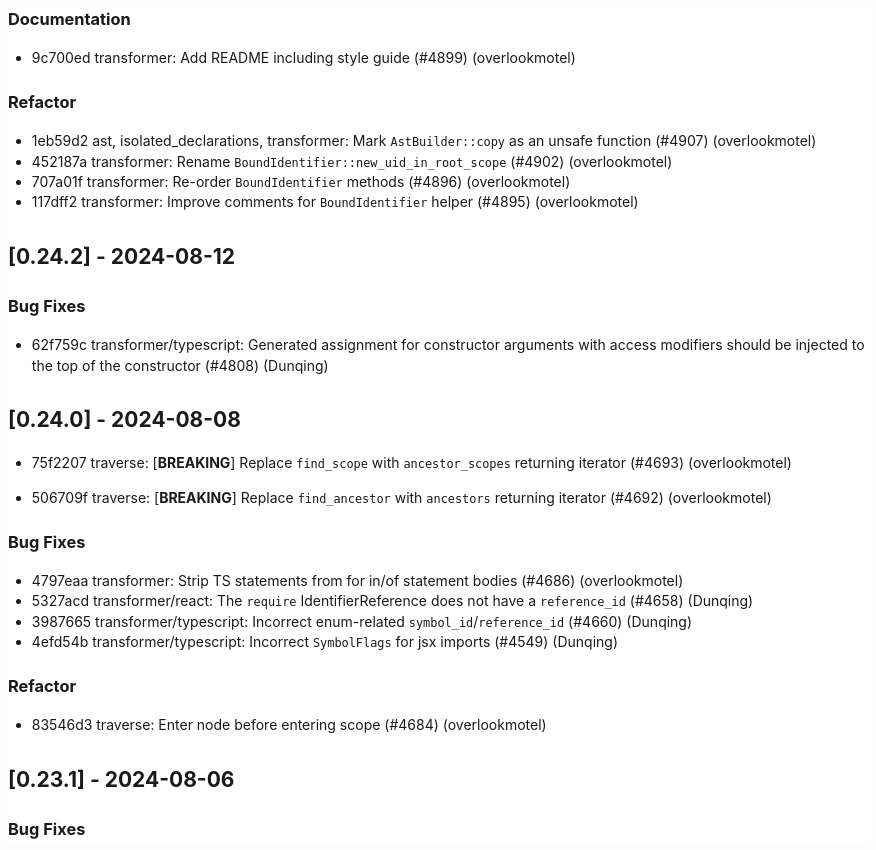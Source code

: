 ### Documentation

-   9c700ed transformer: Add README including style guide (#4899)
    (overlookmotel)

### Refactor

-   1eb59d2 ast, isolated_declarations, transformer: Mark `AstBuilder::copy` as
    an unsafe function (#4907) (overlookmotel)
-   452187a transformer: Rename `BoundIdentifier::new_uid_in_root_scope` (#4902)
    (overlookmotel)
-   707a01f transformer: Re-order `BoundIdentifier` methods (#4896)
    (overlookmotel)
-   117dff2 transformer: Improve comments for `BoundIdentifier` helper (#4895)
    (overlookmotel)

## [0.24.2] - 2024-08-12

### Bug Fixes

-   62f759c transformer/typescript: Generated assignment for constructor
    arguments with access modifiers should be injected to the top of the
    constructor (#4808) (Dunqing)

## [0.24.0] - 2024-08-08

-   75f2207 traverse: [**BREAKING**] Replace `find_scope` with `ancestor_scopes`
    returning iterator (#4693) (overlookmotel)

-   506709f traverse: [**BREAKING**] Replace `find_ancestor` with `ancestors`
    returning iterator (#4692) (overlookmotel)

### Bug Fixes

-   4797eaa transformer: Strip TS statements from for in/of statement bodies
    (#4686) (overlookmotel)
-   5327acd transformer/react: The `require` IdentifierReference does not have a
    `reference_id` (#4658) (Dunqing)
-   3987665 transformer/typescript: Incorrect enum-related
    `symbol_id`/`reference_id` (#4660) (Dunqing)
-   4efd54b transformer/typescript: Incorrect `SymbolFlags` for jsx imports
    (#4549) (Dunqing)

### Refactor

-   83546d3 traverse: Enter node before entering scope (#4684) (overlookmotel)

## [0.23.1] - 2024-08-06

### Bug Fixes
